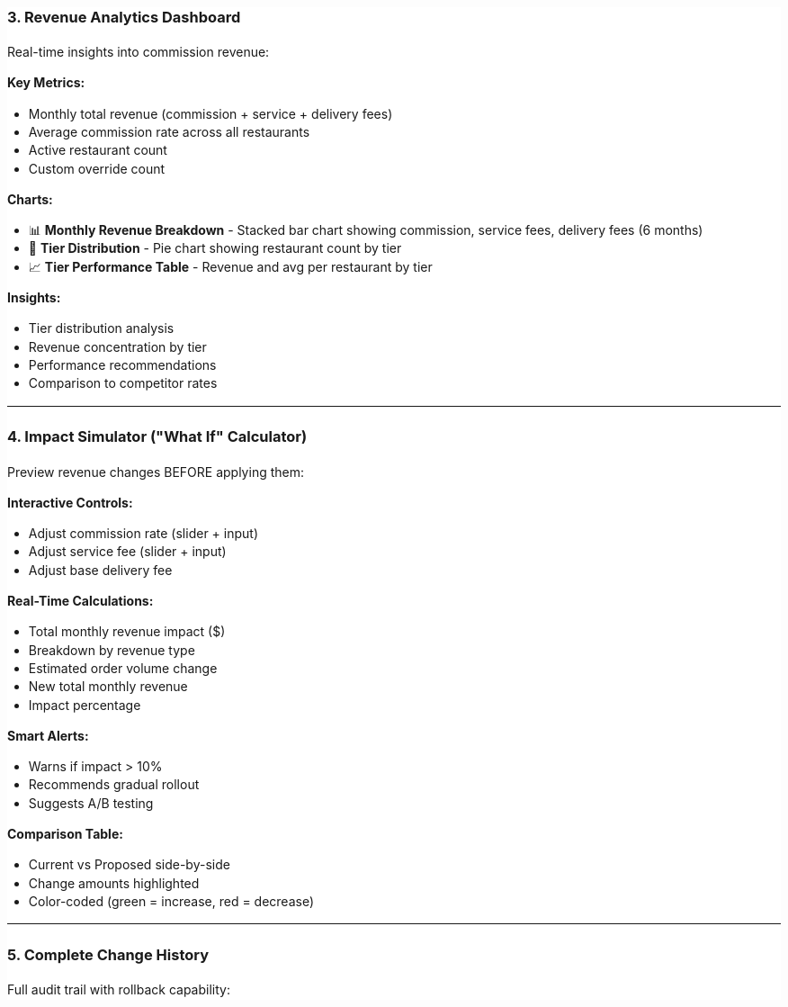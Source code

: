 
### 3. **Revenue Analytics Dashboard**
Real-time insights into commission revenue:

**Key Metrics:**
- Monthly total revenue (commission + service + delivery fees)
- Average commission rate across all restaurants
- Active restaurant count
- Custom override count

**Charts:**
- 📊 **Monthly Revenue Breakdown** - Stacked bar chart showing commission, service fees, delivery fees (6 months)
- 🥧 **Tier Distribution** - Pie chart showing restaurant count by tier
- 📈 **Tier Performance Table** - Revenue and avg per restaurant by tier

**Insights:**
- Tier distribution analysis
- Revenue concentration by tier
- Performance recommendations
- Comparison to competitor rates

---

### 4. **Impact Simulator ("What If" Calculator)**
Preview revenue changes BEFORE applying them:

**Interactive Controls:**
- Adjust commission rate (slider + input)
- Adjust service fee (slider + input)
- Adjust base delivery fee

**Real-Time Calculations:**
- Total monthly revenue impact ($)
- Breakdown by revenue type
- Estimated order volume change
- New total monthly revenue
- Impact percentage

**Smart Alerts:**
- Warns if impact > 10%
- Recommends gradual rollout
- Suggests A/B testing

**Comparison Table:**
- Current vs Proposed side-by-side
- Change amounts highlighted
- Color-coded (green = increase, red = decrease)

---

### 5. **Complete Change History**
Full audit trail with rollback capability:
